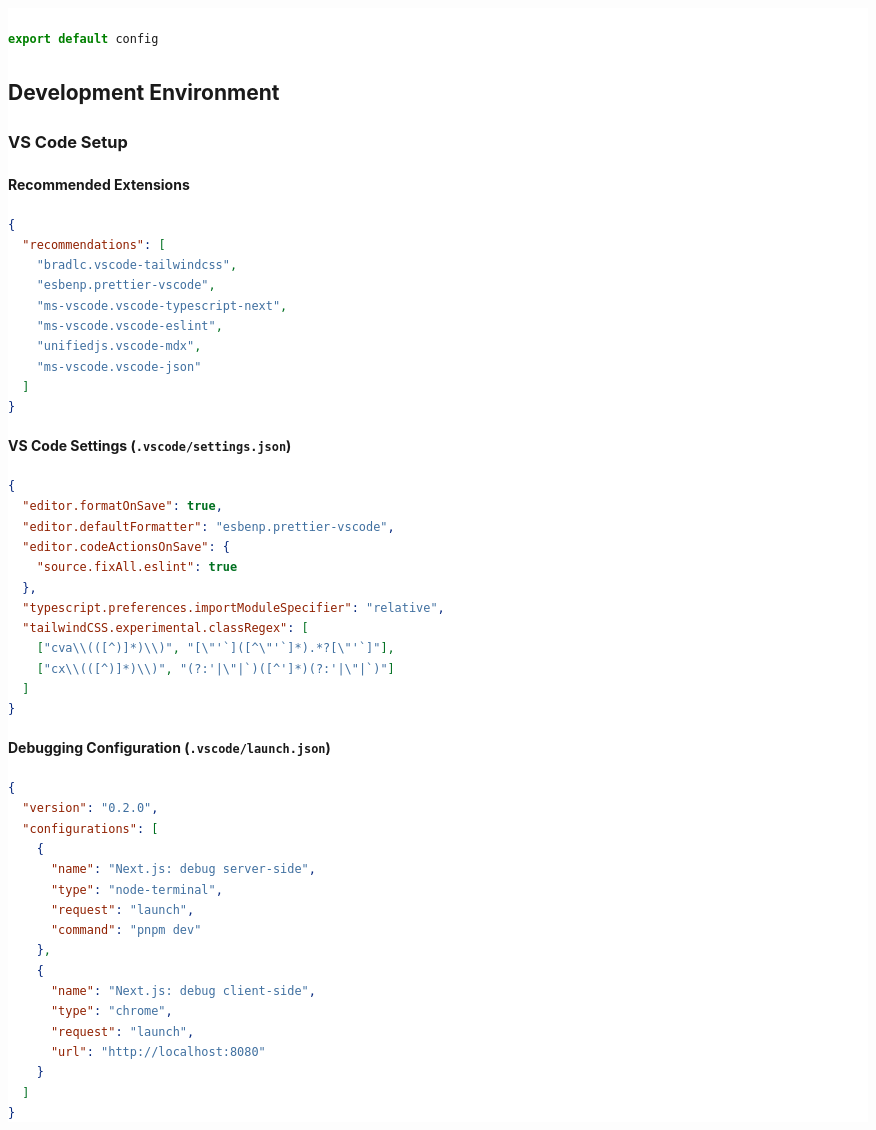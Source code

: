 ```typescript

export default config
```

## Development Environment

### VS Code Setup

#### Recommended Extensions

```json
{
  "recommendations": [
    "bradlc.vscode-tailwindcss",
    "esbenp.prettier-vscode",
    "ms-vscode.vscode-typescript-next",
    "ms-vscode.vscode-eslint",
    "unifiedjs.vscode-mdx",
    "ms-vscode.vscode-json"
  ]
}
```

#### VS Code Settings (`.vscode/settings.json`)

```json
{
  "editor.formatOnSave": true,
  "editor.defaultFormatter": "esbenp.prettier-vscode",
  "editor.codeActionsOnSave": {
    "source.fixAll.eslint": true
  },
  "typescript.preferences.importModuleSpecifier": "relative",
  "tailwindCSS.experimental.classRegex": [
    ["cva\\(([^)]*)\\)", "[\"'`]([^\"'`]*).*?[\"'`]"],
    ["cx\\(([^)]*)\\)", "(?:'|\"|`)([^']*)(?:'|\"|`)"]
  ]
}
```

#### Debugging Configuration (`.vscode/launch.json`)

```json
{
  "version": "0.2.0",
  "configurations": [
    {
      "name": "Next.js: debug server-side",
      "type": "node-terminal",
      "request": "launch",
      "command": "pnpm dev"
    },
    {
      "name": "Next.js: debug client-side",
      "type": "chrome",
      "request": "launch",
      "url": "http://localhost:8080"
    }
  ]
}
```
